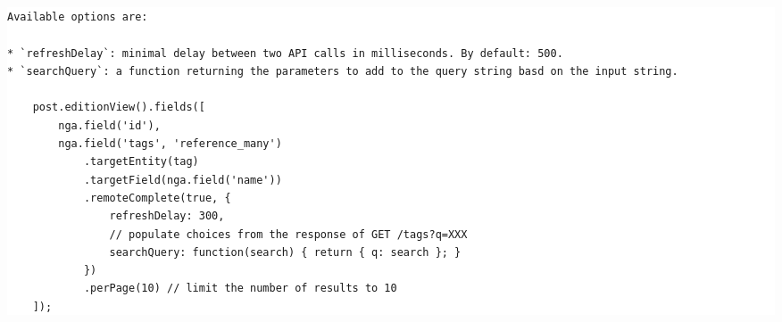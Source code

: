     Available options are:

    * `refreshDelay`: minimal delay between two API calls in milliseconds. By default: 500.
    * `searchQuery`: a function returning the parameters to add to the query string basd on the input string.

        post.editionView().fields([
            nga.field('id'),
            nga.field('tags', 'reference_many')
                .targetEntity(tag)
                .targetField(nga.field('name'))
                .remoteComplete(true, {
                    refreshDelay: 300,
                    // populate choices from the response of GET /tags?q=XXX
                    searchQuery: function(search) { return { q: search }; }
                })
                .perPage(10) // limit the number of results to 10
        ]);
